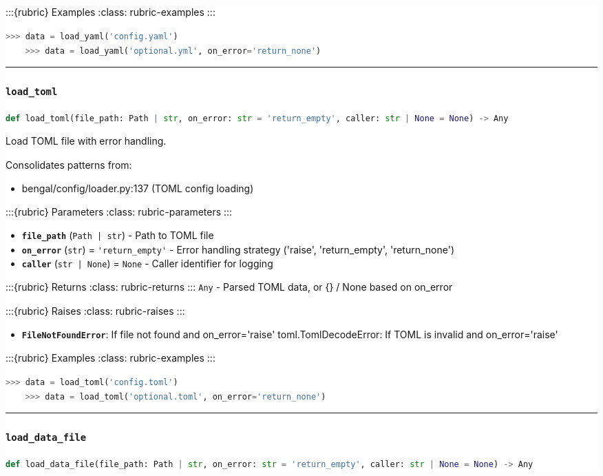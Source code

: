 :::{rubric} Examples
:class: rubric-examples
:::
```python
>>> data = load_yaml('config.yaml')
    >>> data = load_yaml('optional.yml', on_error='return_none')
```


---
### `load_toml`
```python
def load_toml(file_path: Path | str, on_error: str = 'return_empty', caller: str | None = None) -> Any
```

Load TOML file with error handling.

Consolidates patterns from:
- bengal/config/loader.py:137 (TOML config loading)



:::{rubric} Parameters
:class: rubric-parameters
:::
- **`file_path`** (`Path | str`) - Path to TOML file
- **`on_error`** (`str`) = `'return_empty'` - Error handling strategy ('raise', 'return_empty', 'return_none')
- **`caller`** (`str | None`) = `None` - Caller identifier for logging

:::{rubric} Returns
:class: rubric-returns
:::
`Any` - Parsed TOML data, or {} / None based on on_error

:::{rubric} Raises
:class: rubric-raises
:::
- **`FileNotFoundError`**: If file not found and on_error='raise' toml.TomlDecodeError: If TOML is invalid and on_error='raise'



:::{rubric} Examples
:class: rubric-examples
:::
```python
>>> data = load_toml('config.toml')
    >>> data = load_toml('optional.toml', on_error='return_none')
```


---
### `load_data_file`
```python
def load_data_file(file_path: Path | str, on_error: str = 'return_empty', caller: str | None = None) -> Any
```
